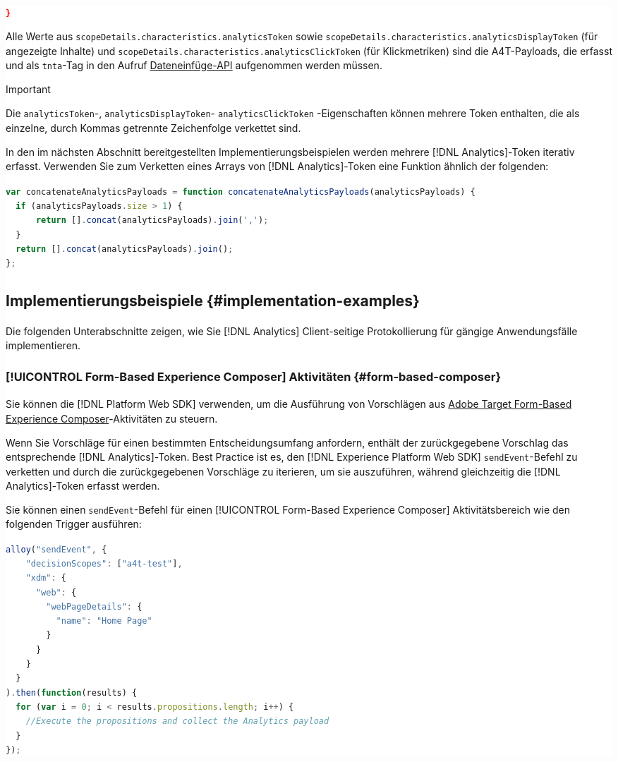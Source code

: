 ```json
}
```

Alle Werte aus `scopeDetails.characteristics.analyticsToken` sowie `scopeDetails.characteristics.analyticsDisplayToken` (für angezeigte Inhalte) und `scopeDetails.characteristics.analyticsClickToken` (für Klickmetriken) sind die A4T-Payloads, die erfasst und als `tnta`-Tag in den Aufruf [Dateneinfüge-API](https://github.com/AdobeDocs/analytics-1.4-apis/blob/master/docs/data-insertion-api/index.md) aufgenommen werden müssen.

>[!IMPORTANT]
>
>Die `analyticsToken`-, `analyticsDisplayToken`- `analyticsClickToken` -Eigenschaften können mehrere Token enthalten, die als einzelne, durch Kommas getrennte Zeichenfolge verkettet sind.
>
>In den im nächsten Abschnitt bereitgestellten Implementierungsbeispielen werden mehrere [!DNL Analytics]-Token iterativ erfasst. Verwenden Sie zum Verketten eines Arrays von [!DNL Analytics]-Token eine Funktion ähnlich der folgenden:
>
>```javascript
>var concatenateAnalyticsPayloads = function concatenateAnalyticsPayloads(analyticsPayloads) {
>   if (analyticsPayloads.size > 1) {
>       return [].concat(analyticsPayloads).join(',');
>   }
>   return [].concat(analyticsPayloads).join();
>};
>```

## Implementierungsbeispiele {#implementation-examples}

Die folgenden Unterabschnitte zeigen, wie Sie [!DNL Analytics] Client-seitige Protokollierung für gängige Anwendungsfälle implementieren.

### [!UICONTROL Form-Based Experience Composer] Aktivitäten {#form-based-composer}

Sie können die [!DNL Platform Web SDK] verwenden, um die Ausführung von Vorschlägen aus [Adobe Target Form-Based Experience Composer](https://experienceleague.adobe.com/docs/target/using/experiences/form-experience-composer.html?lang=de)-Aktivitäten zu steuern.

Wenn Sie Vorschläge für einen bestimmten Entscheidungsumfang anfordern, enthält der zurückgegebene Vorschlag das entsprechende [!DNL Analytics]-Token. Best Practice ist es, den [!DNL Experience Platform Web SDK] `sendEvent`-Befehl zu verketten und durch die zurückgegebenen Vorschläge zu iterieren, um sie auszuführen, während gleichzeitig die [!DNL Analytics]-Token erfasst werden.

Sie können einen `sendEvent`-Befehl für einen [!UICONTROL Form-Based Experience Composer] Aktivitätsbereich wie den folgenden Trigger ausführen:

```javascript
alloy("sendEvent", {
    "decisionScopes": ["a4t-test"],
    "xdm": {
      "web": {
        "webPageDetails": {
          "name": "Home Page"
        }
      }
    }
  }
).then(function(results) {
  for (var i = 0; i < results.propositions.length; i++) {
    //Execute the propositions and collect the Analytics payload
  }
});
```
